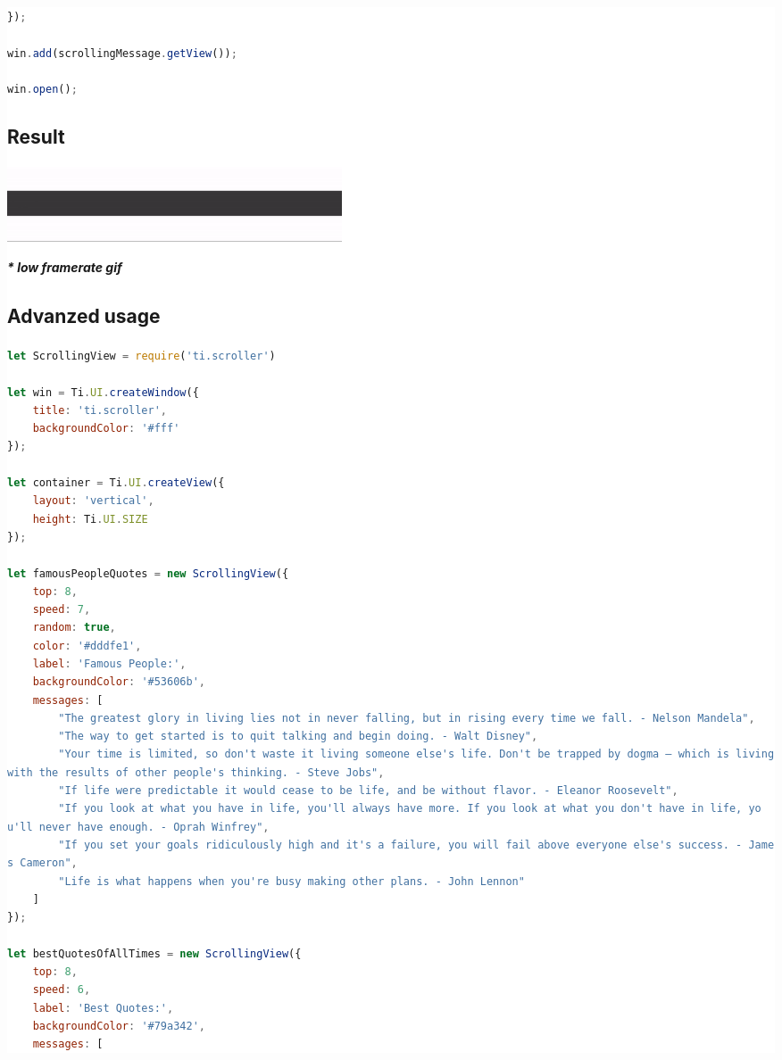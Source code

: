 ```javascript
});

win.add(scrollingMessage.getView());

win.open();
```

## Result
<img src="assets/images/scrollingMessage.gif" width="375" alt="iOS Screen - Example">

***\* low framerate gif***

## Advanzed usage
```javascript
let ScrollingView = require('ti.scroller')

let win = Ti.UI.createWindow({
    title: 'ti.scroller',
    backgroundColor: '#fff'
});

let container = Ti.UI.createView({
    layout: 'vertical',
    height: Ti.UI.SIZE
});

let famousPeopleQuotes = new ScrollingView({
    top: 8,
    speed: 7,
    random: true,
    color: '#dddfe1',
    label: 'Famous People:',
    backgroundColor: '#53606b',
    messages: [
        "The greatest glory in living lies not in never falling, but in rising every time we fall. - Nelson Mandela",
        "The way to get started is to quit talking and begin doing. - Walt Disney",
        "Your time is limited, so don't waste it living someone else's life. Don't be trapped by dogma – which is living with the results of other people's thinking. - Steve Jobs",
        "If life were predictable it would cease to be life, and be without flavor. - Eleanor Roosevelt",
        "If you look at what you have in life, you'll always have more. If you look at what you don't have in life, you'll never have enough. - Oprah Winfrey",
        "If you set your goals ridiculously high and it's a failure, you will fail above everyone else's success. - James Cameron",
        "Life is what happens when you're busy making other plans. - John Lennon"
    ]
});

let bestQuotesOfAllTimes = new ScrollingView({
    top: 8,
    speed: 6,
    label: 'Best Quotes:',
    backgroundColor: '#79a342',
    messages: [
```